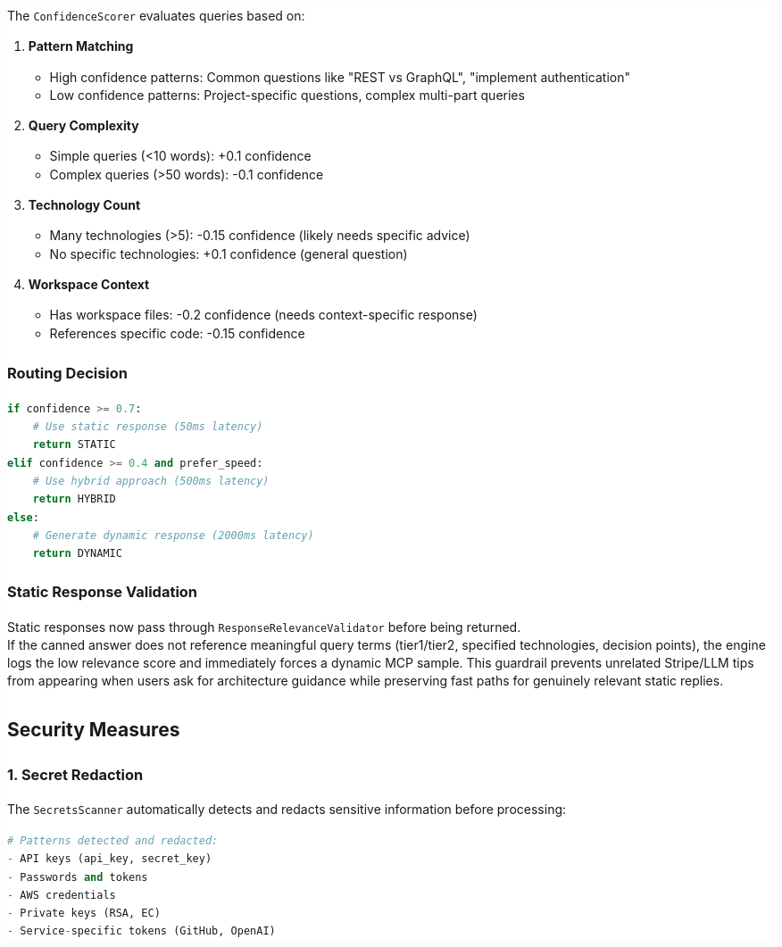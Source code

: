 The `ConfidenceScorer` evaluates queries based on:

1. **Pattern Matching**
   - High confidence patterns: Common questions like "REST vs GraphQL", "implement authentication"
   - Low confidence patterns: Project-specific questions, complex multi-part queries

2. **Query Complexity**
   - Simple queries (<10 words): +0.1 confidence
   - Complex queries (>50 words): -0.1 confidence

3. **Technology Count**
   - Many technologies (>5): -0.15 confidence (likely needs specific advice)
   - No specific technologies: +0.1 confidence (general question)

4. **Workspace Context**
   - Has workspace files: -0.2 confidence (needs context-specific response)
   - References specific code: -0.15 confidence

### Routing Decision

```python
if confidence >= 0.7:
    # Use static response (50ms latency)
    return STATIC
elif confidence >= 0.4 and prefer_speed:
    # Use hybrid approach (500ms latency)
    return HYBRID
else:
    # Generate dynamic response (2000ms latency)
    return DYNAMIC
```

### Static Response Validation

Static responses now pass through `ResponseRelevanceValidator` before being returned.  
If the canned answer does not reference meaningful query terms (tier1/tier2, specified
technologies, decision points), the engine logs the low relevance score and immediately
forces a dynamic MCP sample. This guardrail prevents unrelated Stripe/LLM tips from
appearing when users ask for architecture guidance while preserving fast paths for
genuinely relevant static replies.

## Security Measures

### 1. Secret Redaction

The `SecretsScanner` automatically detects and redacts sensitive information before processing:

```python
# Patterns detected and redacted:
- API keys (api_key, secret_key)
- Passwords and tokens
- AWS credentials
- Private keys (RSA, EC)
- Service-specific tokens (GitHub, OpenAI)
```
